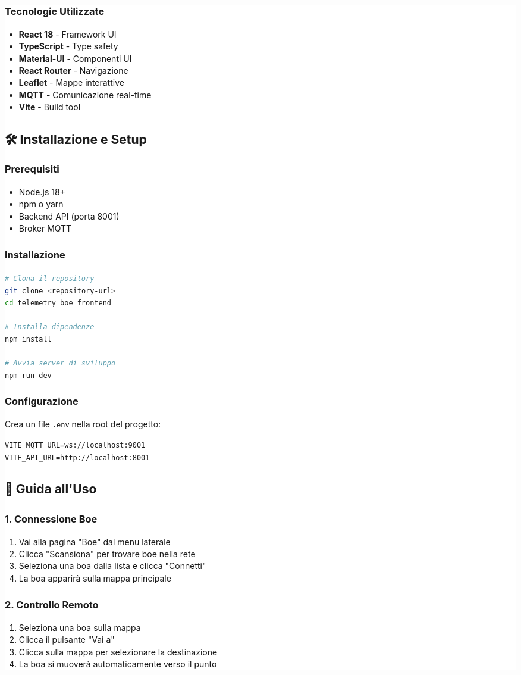 ```
```

### Tecnologie Utilizzate
- **React 18** - Framework UI
- **TypeScript** - Type safety
- **Material-UI** - Componenti UI
- **React Router** - Navigazione
- **Leaflet** - Mappe interattive
- **MQTT** - Comunicazione real-time
- **Vite** - Build tool

## 🛠️ Installazione e Setup

### Prerequisiti
- Node.js 18+ 
- npm o yarn
- Backend API (porta 8001)
- Broker MQTT

### Installazione
```bash
# Clona il repository
git clone <repository-url>
cd telemetry_boe_frontend

# Installa dipendenze
npm install

# Avvia server di sviluppo
npm run dev
```

### Configurazione
Crea un file `.env` nella root del progetto:
```env
VITE_MQTT_URL=ws://localhost:9001
VITE_API_URL=http://localhost:8001
```

## 📖 Guida all'Uso

### 1. **Connessione Boe**
1. Vai alla pagina "Boe" dal menu laterale
2. Clicca "Scansiona" per trovare boe nella rete
3. Seleziona una boa dalla lista e clicca "Connetti"
4. La boa apparirà sulla mappa principale

### 2. **Controllo Remoto**
1. Seleziona una boa sulla mappa
2. Clicca il pulsante "Vai a" 
3. Clicca sulla mappa per selezionare la destinazione
4. La boa si muoverà automaticamente verso il punto
